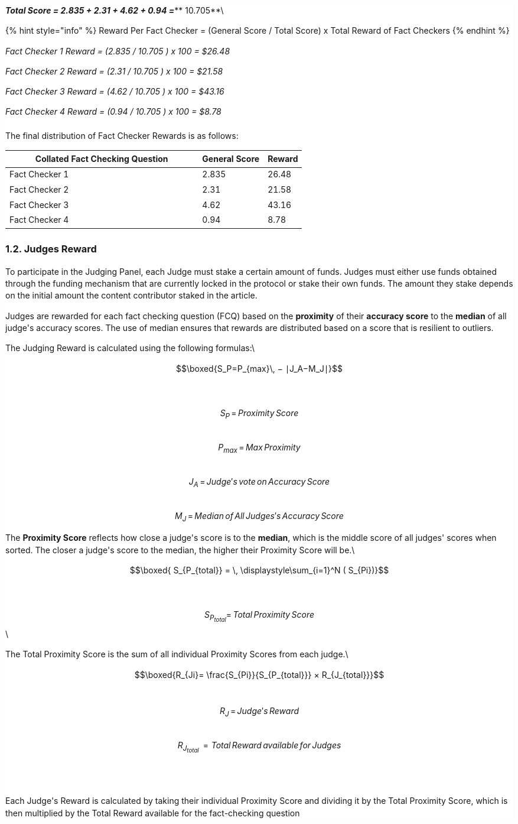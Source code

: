 _**Total Score = 2.835 + 2.31 + 4.62 + 0.94 =**_** 10.705**\


{% hint style="info" %}
Reward Per Fact Checker = (General Score / Total Score) x Total Reward of Fact Checkers
{% endhint %}

_Fact Checker 1 Reward = (2.835 / 10.705 ) x 100 = $26.48_

_Fact Checker 2 Reward = (2.31 / 10.705 ) x 100 = $21.58_

_Fact Checker 3 Reward = (4.62 / 10.705 ) x 100 = $43.16_

_Fact Checker 4 Reward = (0.94 / 10.705 ) x 100 = $8.78_\
\
The final distribution of Fact Checker Rewards is as follows:

<table><thead><tr><th width="312.3333333333333">Collated Fact Checking Question</th><th>General Score</th><th>Reward</th></tr></thead><tbody><tr><td>Fact Checker 1 </td><td>2.835</td><td>26.48</td></tr><tr><td>Fact Checker 2 </td><td>2.31</td><td>21.58</td></tr><tr><td>Fact Checker 3</td><td>4.62</td><td>43.16</td></tr><tr><td>Fact Checker 4</td><td>0.94</td><td>8.78</td></tr></tbody></table>

### **1.2. Judges Reward**

To participate in the Judging Panel, each Judge must stake a certain amount of funds. Judges must either use funds obtained through the funding mechanism that are currently locked in the protocol or stake their own funds. The amount they stake depends on the initial amount the content contributor staked in the article.

Judges are rewarded for each fact checking question (FCQ) based on the **proximity** of their **accuracy score** to the **median** of all judge's accuracy scores. The use of median ensures that rewards are distributed based on a score that is resilient to outliers.

The Judging Reward is calculated using the following formulas:\


$$\boxed{S_P=P_{max}\, − ∣J_A−M_J∣}$$\
\
$$S_{P}\, = \, Proximity \,Score$$\
$$P_{max}\, = \, Max \,Proximity$$\
$$J_A\, =  \, Judge's \, vote\, on \, Accuracy \,Score$$\
$$M_J\, = \, Median \,of \,All \, Judges's \, Accuracy \,Score$$

The **Proximity Score** reflects how close a judge's score is to the **median**, which is the middle score of all judges' scores when sorted. The closer a judge's score to the median, the higher their Proximity Score will be.\


$$\boxed{ S_{P_{total}} = \, \displaystyle\sum_{i=1}^N ( S_{Pi})}$$\
\
$$S_{P_{total}} = \, Total \, Proximity \,Score$$\


The Total Proximity Score is the sum of all individual Proximity Scores from each judge.\


$$\boxed{R_{Ji}=  ​\frac{S_{Pi}}{S_{P_{total}}}  × R_{J_{total}}}$$

\
$$R_J\, = \, Judge's \,Reward$$\
$$R_{J_{total}} \, = Total\,Reward \, available \, for \, Judges$$\
\
\
Each Judge's Reward is calculated by taking their individual Proximity Score and dividing it by the Total Proximity Score, which is then multiplied by the Total Reward available for the fact-checking question
